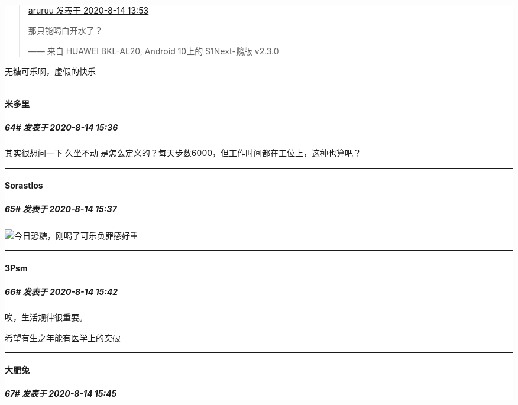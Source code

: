 

<blockquote><a href="httphttps://bbs.saraba1st.com/2b/forum.php?mod=redirect&amp;goto=findpost&amp;pid=48427290&amp;ptid=1954671" target="_blank">aruruu 发表于 2020-8-14 13:53</a>

那只能喝白开水了？


—— 来自 HUAWEI BKL-AL20, Android 10上的 S1Next-鹅版 v2.3.0</blockquote>
无糖可乐啊，虚假的快乐







*****

####  米多里  
##### 64#       发表于 2020-8-14 15:36




其实很想问一下 久坐不动 是怎么定义的？每天步数6000，但工作时间都在工位上，这种也算吧？







*****

####  Sorastlos  
##### 65#       发表于 2020-8-14 15:37



<img src="https://static.saraba1st.com/image/smiley/face2017/118.png" referrerpolicy="no-referrer">今日恐糖，刚喝了可乐负罪感好重







*****

####  3Psm  
##### 66#       发表于 2020-8-14 15:42




唉，生活规律很重要。

希望有生之年能有医学上的突破







*****

####  大肥兔  
##### 67#       发表于 2020-8-14 15:45
